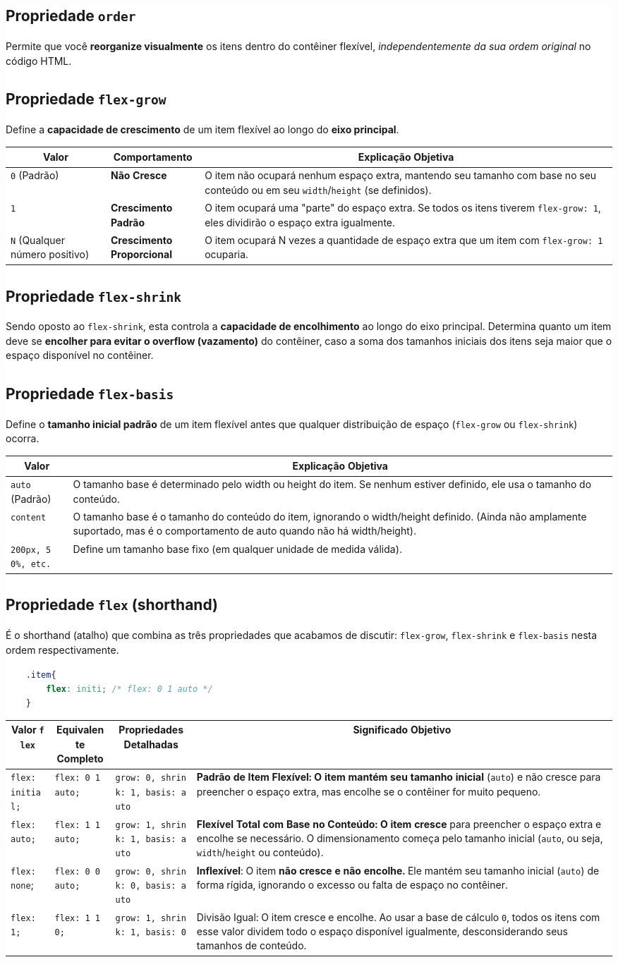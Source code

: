 ## Propriedade `order`
Permite que você **reorganize visualmente** os itens dentro do contêiner flexível, *independentemente da sua ordem original* no código HTML.

## Propriedade `flex-grow`
Define a **capacidade de crescimento** de um item flexível ao longo do **eixo principal**.

|Valor|	Comportamento|	Explicação Objetiva|
|---|---|---|
|`0` (Padrão)|	**Não Cresce**|	O item não ocupará nenhum espaço extra, mantendo seu tamanho com base no seu conteúdo ou em seu ``width``/``height`` (se definidos).|
|`1`|	**Crescimento Padrão**|	O item ocupará uma "parte" do espaço extra. Se todos os itens tiverem ``flex-grow: 1``, eles dividirão o espaço extra igualmente.|
|`N` (Qualquer número positivo)|	**Crescimento Proporcional**|	O item ocupará N vezes a quantidade de espaço extra que um item com ``flex-grow: 1 ``ocuparia.|

## Propriedade `flex-shrink`
Sendo oposto ao `flex-shrink`, esta controla a **capacidade de encolhimento** ao longo do eixo principal. Determina quanto um item deve se **encolher para evitar o overflow (vazamento)** do contêiner, caso a soma dos tamanhos iniciais dos itens seja maior que o espaço disponível no contêiner.

## Propriedade `flex-basis`
Define o **tamanho inicial padrão** de um item flexível antes que qualquer distribuição de espaço (``flex-grow`` ou ``flex-shrink``) ocorra.

|Valor|	Explicação Objetiva|
|---|---|
|`auto` (Padrão)|	O tamanho base é determinado pelo width ou height do item. Se nenhum estiver definido, ele usa o tamanho do conteúdo.|
|`content`|	O tamanho base é o tamanho do conteúdo do item, ignorando o width/height definido. (Ainda não amplamente suportado, mas é o comportamento de auto quando não há width/height).|	Baixa
|`200px, 50%, etc.`|Define um tamanho base fixo (em qualquer unidade de medida válida).|

## Propriedade `flex` (shorthand)
É o shorthand (atalho) que combina as três propriedades que acabamos de discutir: ``flex-grow``, ``flex-shrink`` e ``flex-basis`` nesta ordem respectivamente.

````CSS
    .item{
        flex: initi; /* flex: 0 1 auto */
    }
````

|Valor `flex`|	Equivalente Completo|	Propriedades Detalhadas|	Significado Objetivo|
|---|---|---|---|
|`flex: initial;`|	`flex: 0 1 auto;`|	`grow: 0, shrink: 1, basis: auto`|	**Padrão de Item Flexível: O item mantém seu tamanho inicial** (`auto`) e não cresce para preencher o espaço extra, mas encolhe se o contêiner for muito pequeno.|
|`flex: auto;`|	`flex: 1 1 auto;`|	`grow: 1, shrink: 1, basis: auto`|**Flexível Total com Base no Conteúdo: O item cresce** para preencher o espaço extra e encolhe se necessário. O dimensionamento começa pelo tamanho inicial (``auto``, ou seja, ``width``/``height`` ou conteúdo).|
|``flex: none``;|	`flex: 0 0 auto;`|	``grow: 0, shrink: 0, basis: auto``|	**Inflexível**: O item **não cresce e não encolhe.** Ele mantém seu tamanho inicial (``auto``) de forma rígida, ignorando o excesso ou falta de espaço no contêiner.|
|``flex: 1;``|	``flex: 1 1 0;``|	``grow: 1, shrink: 1, basis: 0``|	Divisão Igual: O item cresce e encolhe. Ao usar a base de cálculo ``0``, todos os itens com esse valor dividem todo o espaço disponível igualmente, desconsiderando seus tamanhos de conteúdo.|
